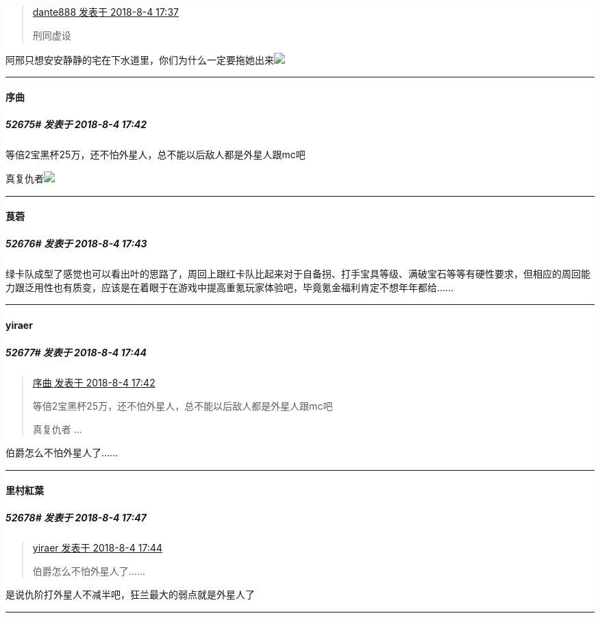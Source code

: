 
<blockquote><a href="httphttps://bbs.saraba1st.com/2b/forum.php?mod=redirect&amp;goto=findpost&amp;pid=40544900&amp;ptid=1085254" target="_blank">dante888 发表于 2018-8-4 17:37</a>

刑同虚设</blockquote>
阿邢只想安安静静的宅在下水道里，你们为什么一定要拖她出来<img src="https://static.saraba1st.com/image/smiley/face2017/067.png" referrerpolicy="no-referrer">


*****

####  序曲  
##### 52675#       发表于 2018-8-4 17:42


等倍2宝黑杯25万，还不怕外星人，总不能以后敌人都是外星人跟mc吧

真复仇者<img src="https://static.saraba1st.com/image/smiley/face2017/037.png" referrerpolicy="no-referrer">


*****

####  茛菪  
##### 52676#       发表于 2018-8-4 17:43


绿卡队成型了感觉也可以看出叶的思路了，周回上跟红卡队比起来对于自备拐、打手宝具等级、满破宝石等等有硬性要求，但相应的周回能力跟泛用性也有质变，应该是在着眼于在游戏中提高重氪玩家体验吧，毕竟氪金福利肯定不想年年都给……


*****

####  yiraer  
##### 52677#       发表于 2018-8-4 17:44


<blockquote><a href="httphttps://bbs.saraba1st.com/2b/forum.php?mod=redirect&amp;goto=findpost&amp;pid=40544938&amp;ptid=1085254" target="_blank">序曲 发表于 2018-8-4 17:42</a>

等倍2宝黑杯25万，还不怕外星人，总不能以后敌人都是外星人跟mc吧

真复仇者 ...</blockquote>
伯爵怎么不怕外星人了……


*****

####  里村紅葉  
##### 52678#       发表于 2018-8-4 17:47


<blockquote><a href="httphttps://bbs.saraba1st.com/2b/forum.php?mod=redirect&amp;goto=findpost&amp;pid=40544948&amp;ptid=1085254" target="_blank">yiraer 发表于 2018-8-4 17:44</a>

伯爵怎么不怕外星人了……</blockquote>
是说仇阶打外星人不减半吧，狂兰最大的弱点就是外星人了


*****
